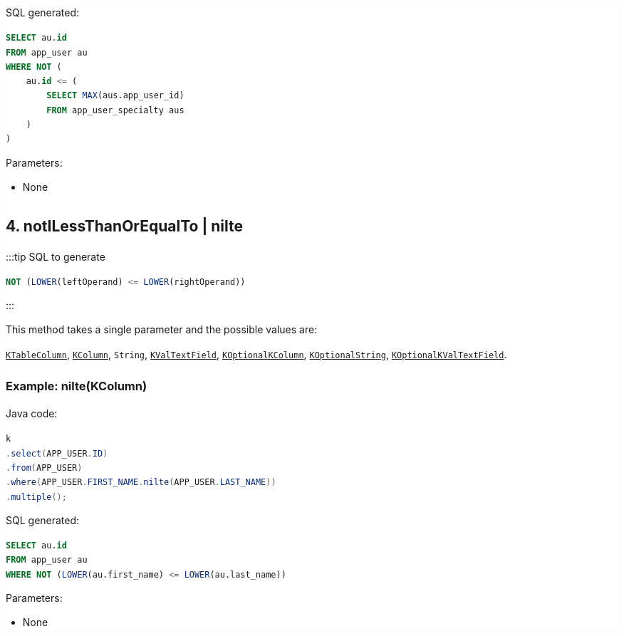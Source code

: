 SQL generated:

```sql
SELECT au.id
FROM app_user au
WHERE NOT (
    au.id <= (
        SELECT MAX(aus.app_user_id)
        FROM app_user_specialty aus
    )
)
```

Parameters:

- None

## 4. notILessThanOrEqualTo | nilte

:::tip SQL to generate

```sql
NOT (LOWER(leftOperand) <= LOWER(rightOperand))
```
:::

This method takes a single parameter and the possible values are:

[`KTableColumn`](/docs/misc/select-list-values#1-ktablecolumn), [`KColumn`](/docs/misc/select-list-values#2-kcolumn), `String`, [`KValTextField`](/docs/misc/select-list-values#3-values), [`KOptionalKColumn`](/docs/misc/kcondition/introduction#2-optional-conditionss), [`KOptionalString`](/docs/misc/kcondition/introduction#2-optional-conditionss), [`KOptionalKValTextField`](/docs/misc/kcondition/introduction#2-optional-conditionss).

### Example: nilte(KColumn)

Java code:

```java
k
.select(APP_USER.ID)
.from(APP_USER)
.where(APP_USER.FIRST_NAME.nilte(APP_USER.LAST_NAME))
.multiple();
```

SQL generated:

```sql
SELECT au.id
FROM app_user au
WHERE NOT (LOWER(au.first_name) <= LOWER(au.last_name))
```

Parameters:

- None
